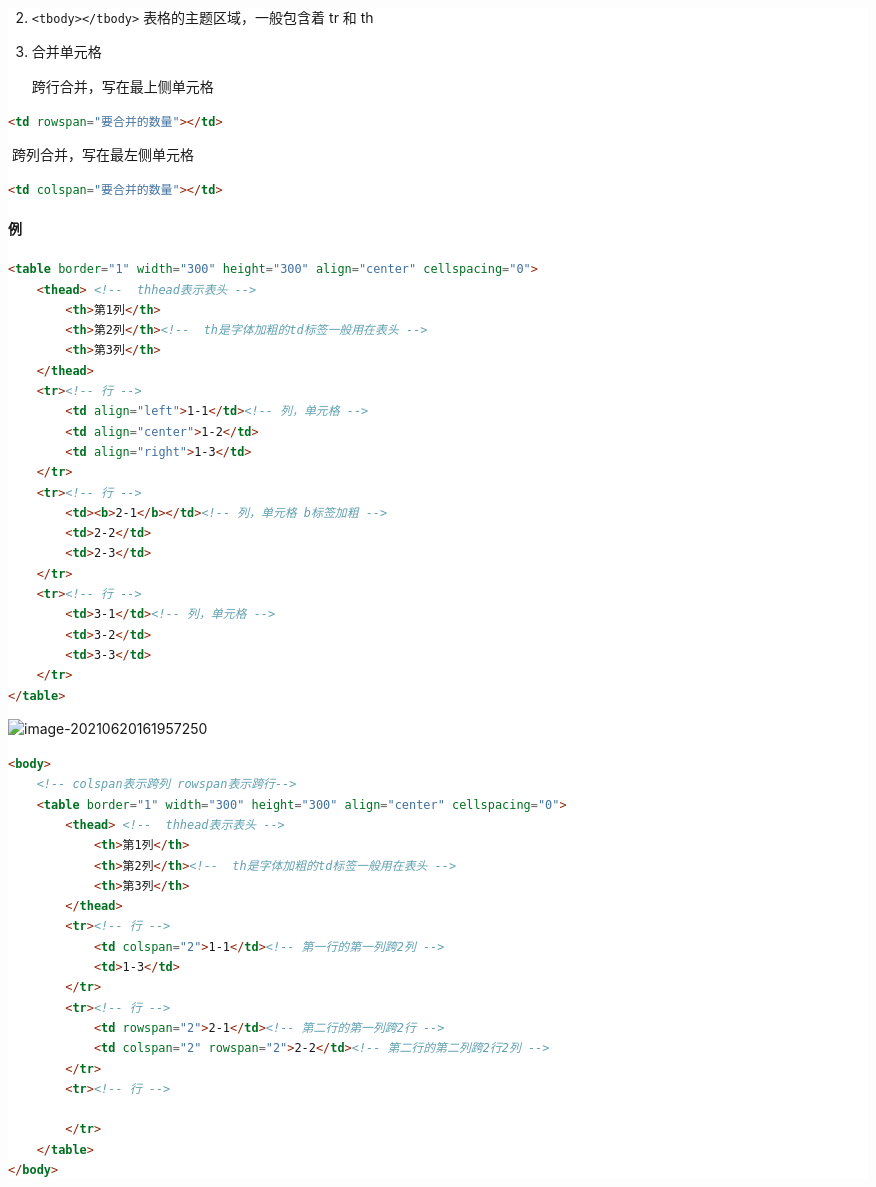 2. `<tbody></tbody>` 表格的主题区域，一般包含着 tr 和 th

3. 合并单元格

   跨行合并，写在最上侧单元格 

```html
<td rowspan="要合并的数量"></td>
```

​		跨列合并，写在最左侧单元格

```html
<td colspan="要合并的数量"></td>
```

#### 例

```html
<table border="1" width="300" height="300" align="center" cellspacing="0">
    <thead> <!--  thhead表示表头 -->
        <th>第1列</th>
        <th>第2列</th><!--  th是字体加粗的td标签一般用在表头 -->
        <th>第3列</th>
    </thead>
    <tr><!-- 行 -->
        <td align="left">1-1</td><!-- 列，单元格 -->
        <td align="center">1-2</td>
        <td align="right">1-3</td>
    </tr>
    <tr><!-- 行 -->
        <td><b>2-1</b></td><!-- 列，单元格 b标签加粗 -->
        <td>2-2</td>
        <td>2-3</td>
    </tr>
    <tr><!-- 行 -->
        <td>3-1</td><!-- 列，单元格 -->
        <td>3-2</td>
        <td>3-3</td>
    </tr>
</table>
```

![image-20210620161957250](http://markdown-1303167219.cos.ap-shanghai.myqcloud.com/image-20210620161957250.png)


```html
<body>
    <!-- colspan表示跨列 rowspan表示跨行-->
    <table border="1" width="300" height="300" align="center" cellspacing="0">
        <thead> <!--  thhead表示表头 -->
            <th>第1列</th>
            <th>第2列</th><!--  th是字体加粗的td标签一般用在表头 -->
            <th>第3列</th>
        </thead>
        <tr><!-- 行 -->
            <td colspan="2">1-1</td><!-- 第一行的第一列跨2列 -->
            <td>1-3</td>
        </tr>
        <tr><!-- 行 -->
            <td rowspan="2">2-1</td><!-- 第二行的第一列跨2行 -->
            <td colspan="2" rowspan="2">2-2</td><!-- 第二行的第二列跨2行2列 -->
        </tr>
        <tr><!-- 行 -->

        </tr>
    </table>
</body>
```